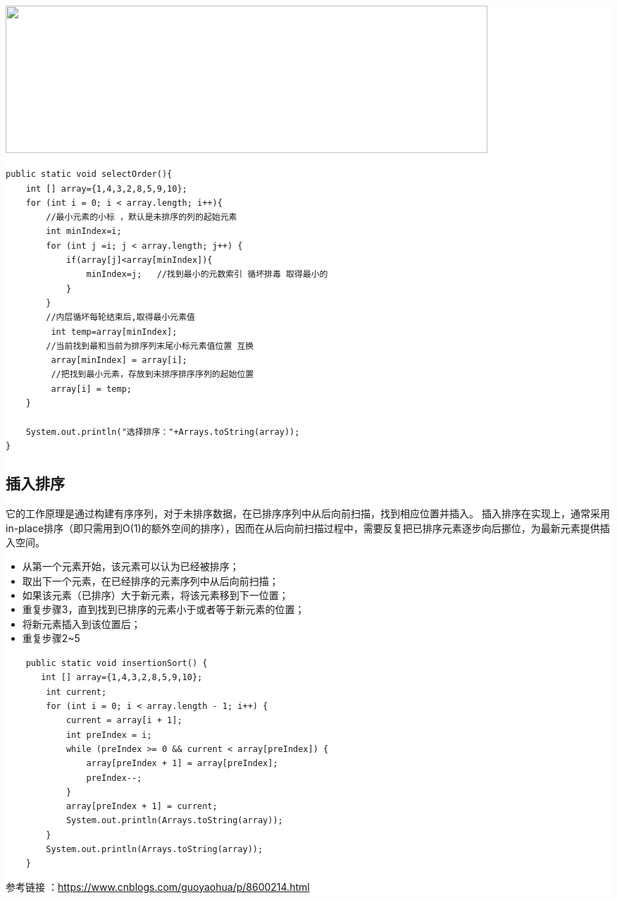 <img  src="https://images2017.cnblogs.com/blog/849589/201710/849589-20171015224719590-1433219824.gif" width="684" height="209">

```
public static void selectOrder(){
	int [] array={1,4,3,2,8,5,9,10};
	for (int i = 0; i < array.length; i++){
		//最小元素的小标 ，默认是未排序的列的起始元素
		int minIndex=i;
		for (int j =i; j < array.length; j++) {
			if(array[j]<array[minIndex]){
				minIndex=j;   //找到最小的元数索引 循坏排毒 取得最小的
			}
		}
		//内层循坏每轮结束后,取得最小元素值
		 int temp=array[minIndex];			
		//当前找到最和当前为排序列末尾小标元素值位置 互换
		 array[minIndex] = array[i];
		 //把找到最小元素，存放到未排序排序序列的起始位置
         array[i] = temp;
	}
	
	System.out.println("选择排序："+Arrays.toString(array));
}
```
## 插入排序
它的工作原理是通过构建有序序列，对于未排序数据，在已排序序列中从后向前扫描，找到相应位置并插入。
插入排序在实现上，通常采用in-place排序（即只需用到O(1)的额外空间的排序），因而在从后向前扫描过程中，需要反复把已排序元素逐步向后挪位，为最新元素提供插入空间。

- 从第一个元素开始，该元素可以认为已经被排序；
- 取出下一个元素，在已经排序的元素序列中从后向前扫描；
- 如果该元素（已排序）大于新元素，将该元素移到下一位置；
- 重复步骤3，直到找到已排序的元素小于或者等于新元素的位置；
- 将新元素插入到该位置后；
- 重复步骤2~5

```
    public static void insertionSort() {
       int [] array={1,4,3,2,8,5,9,10};
        int current;
        for (int i = 0; i < array.length - 1; i++) {
            current = array[i + 1];
            int preIndex = i;
            while (preIndex >= 0 && current < array[preIndex]) {
                array[preIndex + 1] = array[preIndex];
                preIndex--;
            }
            array[preIndex + 1] = current;
            System.out.println(Arrays.toString(array));
        }
        System.out.println(Arrays.toString(array));
    }
```
参考链接 ：https://www.cnblogs.com/guoyaohua/p/8600214.html
